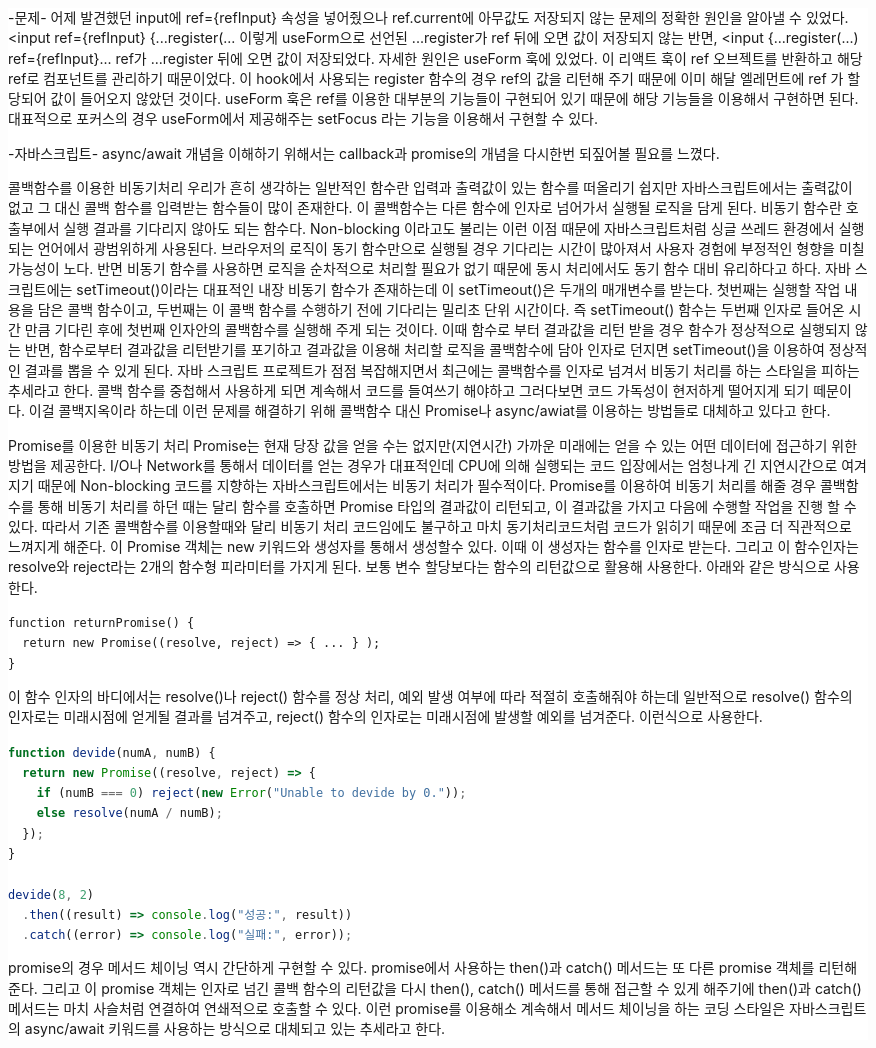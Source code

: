  -문제-
어제 발견했던 input에  ref={refInput} 속성을 넣어줬으나 ref.current에 아무값도 저장되지 않는 문제의 정확한 원인을 알아낼 수 있었다.
<input ref={refInput} {...register(...   이렇게 useForm으로 선언된 ...register가 ref 뒤에 오면 값이 저장되지 않는 반면, <input {...register(...) ref={refInput}... ref가 ...register 뒤에 오면 값이 저장되었다.
자세한 원인은 useForm 훅에 있었다.
이 리액트 훅이 ref 오브젝트를 반환하고 해당 ref로 컴포넌트를 관리하기 때문이었다.
이 hook에서 사용되는 register 함수의 경우 ref의 값을 리턴해 주기 때문에 이미 해달 엘레먼트에 ref 가 할당되어 값이 들어오지 않았던 것이다.
useForm 훅은 ref를 이용한 대부분의 기능들이 구현되어 있기 때문에 해당 기능들을 이용해서 구현하면 된다.
대표적으로 포커스의 경우 useForm에서 제공해주는 setFocus 라는 기능을 이용해서 구현할 수 있다.

-자바스크립트-
async/await 개념을 이해하기 위해서는 callback과 promise의 개념을 다시한번 되짚어볼 필요를 느꼈다.

콜백함수를 이용한 비동기처리
우리가 흔히 생각하는 일반적인 함수란 입력과 출력값이 있는 함수를 떠올리기 쉽지만 자바스크립트에서는 출력값이 없고 그 대신 콜백 함수를 입력받는 함수들이 많이 존재한다.
이 콜백함수는 다른 함수에 인자로 넘어가서 실행될 로직을 담게 된다.
비동기 함수란 호출부에서 실행 결과를 기다리지 않아도 되는 함수다.
Non-blocking 이라고도 불리는 이런 이점 때문에 자바스크립트처럼 싱글 쓰레드 환경에서 실행되는 언어에서 광범위하게 사용된다.
브라우저의 로직이 동기 함수만으로 실행될 경우 기다리는 시간이 많아져서 사용자 경험에 부정적인 형향을 미칠 가능성이 노다.
반면 비동기 함수를 사용하면 로직을 순차적으로 처리할 필요가 없기 때문에 동시 처리에서도 동기 함수 대비 유리하다고 하다.
자바 스크립트에는 setTimeout()이라는 대표적인 내장 비동기 함수가 존재하는데 이 setTimeout()은 두개의 매개변수를 받는다.
첫번째는 실행할 작업 내용을 담은 콜백 함수이고, 두번째는 이 콜백 함수를 수행하기 전에 기다리는 밀리초 단위 시간이다.
즉 setTimeout() 함수는 두번째 인자로 들어온 시간 만큼 기다린 후에 첫번째 인자안의 콜백함수를 실행해 주게 되는 것이다.
이때 함수로 부터 결과값을 리턴 받을 경우 함수가 정상적으로 실행되지 않는 반면, 함수로부터 결과값을 리턴받기를 포기하고 결과값을 이용해 처리할 로직을 콜백함수에 담아 인자로 던지면 setTimeout()을 이용하여 정상적인 결과를 뽑을 수 있게 된다.
자바 스크립트 프로젝트가 점점 복잡해지면서 최근에는 콜백함수를 인자로 넘겨서 비동기 처리를 하는 스타일을 피하는 추세라고 한다.
콜백 함수를 중첩해서 사용하게 되면 계속해서 코드를 들여쓰기 해야하고 그러다보면 코드 가독성이 현저하게 떨어지게 되기 떼문이다.
이걸 콜백지옥이라 하는데 이런 문제를 해결하기 위해 콜백함수 대신 Promise나 async/awiat를 이용하는 방법들로 대체하고 있다고 한다.

Promise를 이용한 비동기 처리
Promise는 현재 당장 값을 얻을 수는 없지만(지연시간) 가까운 미래에는 얻을 수 있는 어떤 데이터에 접근하기 위한 방법을 제공한다.
I/O나 Network를 통해서 데이터를 얻는 경우가 대표적인데 CPU에 의해 실행되는 코드 입장에서는 엄청나게 긴 지연시간으로 여겨지기 때문에 Non-blocking 코드를 지향하는 자바스크립트에서는 비동기 처리가 필수적이다.
Promise를 이용하여 비동기 처리를 해줄 경우 콜백함수를 통해 비동기 처리를 하던 때는 달리 함수를 호출하면 Promise 타입의 결과값이 리턴되고, 이 결과값을 가지고 다음에 수행할 작업을 진행 할 수 있다.
따라서 기존 콜백함수를 이용할때와 달리 비동기 처리 코드임에도 불구하고 마치 동기처리코드처럼 코드가 읽히기 때문에 조금 더 직관적으로 느껴지게 해준다.
이 Promise 객체는 new 키워드와 생성자를 통해서 생성할수 있다.
이때 이 생성자는 함수를 인자로 받는다.
그리고 이 함수인자는 resolve와 reject라는 2개의 함수형 피라미터를 가지게 된다.
보통 변수 할당보다는 함수의 리턴값으로 활용해 사용한다.
아래와 같은 방식으로 사용한다.
```jvascript
function returnPromise() {
  return new Promise((resolve, reject) => { ... } );
}
```
이 함수 인자의 바디에서는 resolve()나 reject() 함수를 정상 처리, 예외 발생 여부에 따라 적절히 호출해줘야 하는데 일반적으로 resolve() 함수의 인자로는 미래시점에 얻게될 결과를 넘겨주고, reject() 함수의 인자로는 미래시점에 발생할 예외를 넘겨준다.
이런식으로 사용한다.
```javascript
function devide(numA, numB) {
  return new Promise((resolve, reject) => {
    if (numB === 0) reject(new Error("Unable to devide by 0."));
    else resolve(numA / numB);
  });
}

devide(8, 2)
  .then((result) => console.log("성공:", result))
  .catch((error) => console.log("실패:", error));
```
promise의 경우 메서드 체이닝 역시 간단하게 구현할 수 있다.
promise에서 사용하는 then()과 catch() 메서드는 또 다른 promise 객체를 리턴해준다.
그리고 이 promise 객체는 인자로 넘긴 콜백 함수의 리턴값을 다시 then(), catch() 메서드를 통해 접근할 수 있게 해주기에 then()과 catch() 메서드는 마치 사슬처럼 연결하여 연쇄적으로 호출할 수 있다.
이런 promise를 이용해소 계속해서 메서드 체이닝을 하는 코딩 스타일은 자바스크립트의 async/await 키워드를 사용하는 방식으로 대체되고 있는 추세라고 한다.